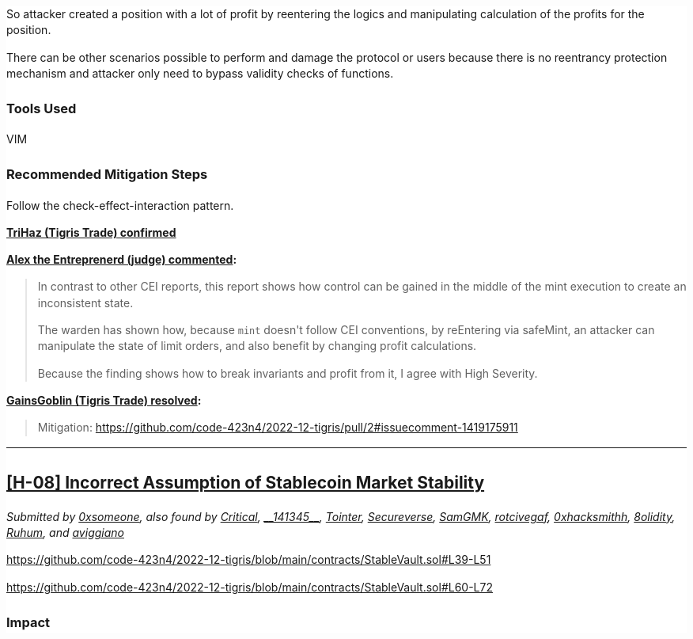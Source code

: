 So attacker created a position with a lot of profit by reentering the logics and manipulating calculation of the profits for the position.

There can be other scenarios possible to perform and damage the protocol or users because there is no reentrancy protection mechanism and attacker only need to bypass validity checks of functions.

### Tools Used

VIM

### Recommended Mitigation Steps

Follow the check-effect-interaction pattern.

**[TriHaz (Tigris Trade) confirmed](https://github.com/code-423n4/2022-12-tigris-findings/issues/400)**

**[Alex the Entreprenerd (judge) commented](https://github.com/code-423n4/2022-12-tigris-findings/issues/400#issuecomment-1383811250):**
> In contrast to other CEI reports, this report shows how control can be gained in the middle of the mint execution to create an inconsistent state.
>
> The warden has shown how, because `mint` doesn't follow CEI conventions, by reEntering via safeMint, an attacker can manipulate the state of limit orders, and also benefit by changing profit calculations.
> 
> Because the finding shows how to break invariants and profit from it, I agree with High Severity.

**[GainsGoblin (Tigris Trade) resolved](https://github.com/code-423n4/2022-12-tigris-findings/issues/400#issuecomment-1407764413):**
 > Mitigation: https://github.com/code-423n4/2022-12-tigris/pull/2#issuecomment-1419175911 



***

## [[H-08] Incorrect Assumption of Stablecoin Market Stability](https://github.com/code-423n4/2022-12-tigris-findings/issues/462)
*Submitted by [0xsomeone](https://github.com/code-423n4/2022-12-tigris-findings/issues/462), also found by [Critical](https://github.com/code-423n4/2022-12-tigris-findings/issues/496), [\_\_141345\_\_](https://github.com/code-423n4/2022-12-tigris-findings/issues/397), [Tointer](https://github.com/code-423n4/2022-12-tigris-findings/issues/384), [Secureverse](https://github.com/code-423n4/2022-12-tigris-findings/issues/243), [SamGMK](https://github.com/code-423n4/2022-12-tigris-findings/issues/227), [rotcivegaf](https://github.com/code-423n4/2022-12-tigris-findings/issues/214), [0xhacksmithh](https://github.com/code-423n4/2022-12-tigris-findings/issues/210), [8olidity](https://github.com/code-423n4/2022-12-tigris-findings/issues/203), [Ruhum](https://github.com/code-423n4/2022-12-tigris-findings/issues/155), and [aviggiano](https://github.com/code-423n4/2022-12-tigris-findings/issues/151)*

<https://github.com/code-423n4/2022-12-tigris/blob/main/contracts/StableVault.sol#L39-L51> 

<https://github.com/code-423n4/2022-12-tigris/blob/main/contracts/StableVault.sol#L60-L72>

### Impact
